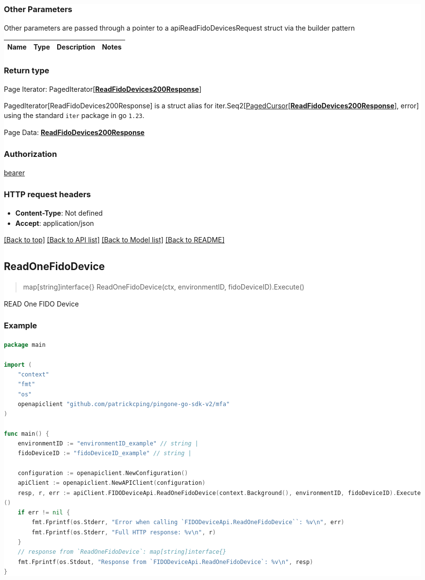 ### Other Parameters

Other parameters are passed through a pointer to a apiReadFidoDevicesRequest struct via the builder pattern


Name | Type | Description  | Notes
------------- | ------------- | ------------- | -------------


### Return type

Page Iterator: PagedIterator[[**ReadFidoDevices200Response**](ReadFidoDevices200Response.md)]

PagedIterator[ReadFidoDevices200Response] is a struct alias for iter.Seq2[[PagedCursor](PagedCursor.md)[[**ReadFidoDevices200Response**](ReadFidoDevices200Response.md)], error] using the standard `iter` package in go `1.23`.

Page Data: [**ReadFidoDevices200Response**](ReadFidoDevices200Response.md)

### Authorization

[bearer](../README.md#bearer)

### HTTP request headers

- **Content-Type**: Not defined
- **Accept**: application/json

[[Back to top]](#) [[Back to API list]](../README.md#documentation-for-api-endpoints)
[[Back to Model list]](../README.md#documentation-for-models)
[[Back to README]](../README.md)


## ReadOneFidoDevice

> map[string]interface{} ReadOneFidoDevice(ctx, environmentID, fidoDeviceID).Execute()

READ One FIDO Device

### Example

```go
package main

import (
	"context"
	"fmt"
	"os"
	openapiclient "github.com/patrickcping/pingone-go-sdk-v2/mfa"
)

func main() {
	environmentID := "environmentID_example" // string | 
	fidoDeviceID := "fidoDeviceID_example" // string | 

	configuration := openapiclient.NewConfiguration()
	apiClient := openapiclient.NewAPIClient(configuration)
	resp, r, err := apiClient.FIDODeviceApi.ReadOneFidoDevice(context.Background(), environmentID, fidoDeviceID).Execute()
	if err != nil {
		fmt.Fprintf(os.Stderr, "Error when calling `FIDODeviceApi.ReadOneFidoDevice``: %v\n", err)
		fmt.Fprintf(os.Stderr, "Full HTTP response: %v\n", r)
	}
	// response from `ReadOneFidoDevice`: map[string]interface{}
	fmt.Fprintf(os.Stdout, "Response from `FIDODeviceApi.ReadOneFidoDevice`: %v\n", resp)
}
```
